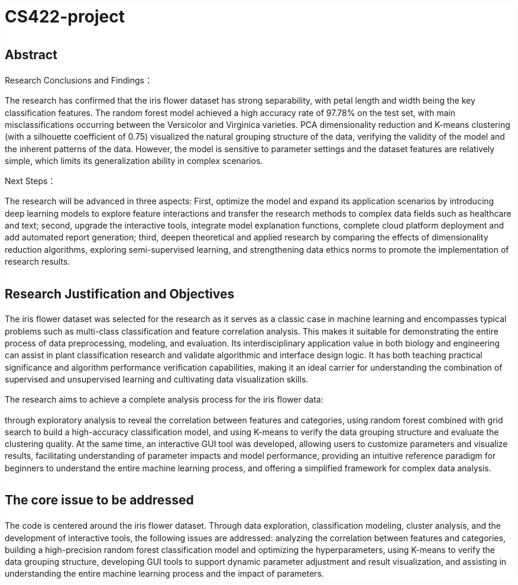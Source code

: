 # CS422-project
## Abstract

Research Conclusions and Findings：

The research has confirmed that the iris flower dataset has strong separability, with petal length and width being the key classification features. The random forest model achieved a high accuracy rate of 97.78% on the test set, with main misclassifications occurring between the Versicolor and Virginica varieties. PCA dimensionality reduction and K-means clustering (with a silhouette coefficient of 0.75) visualized the natural grouping structure of the data, verifying the validity of the model and the inherent patterns of the data. However, the model is sensitive to parameter settings and the dataset features are relatively simple, which limits its generalization ability in complex scenarios.

Next Steps：

The research will be advanced in three aspects: First, optimize the model and expand its application scenarios by introducing deep learning models to explore feature interactions and transfer the research methods to complex data fields such as healthcare and text; second, upgrade the interactive tools, integrate model explanation functions, complete cloud platform deployment and add automated report generation; third, deepen theoretical and applied research by comparing the effects of dimensionality reduction algorithms, exploring semi-supervised learning, and strengthening data ethics norms to promote the implementation of research results.
## Research Justification and Objectives
The iris flower dataset was selected for the research as it serves as a classic case in machine learning and encompasses typical problems such as multi-class classification and feature correlation analysis. This makes it suitable for demonstrating the entire process of data preprocessing, modeling, and evaluation. Its interdisciplinary application value in both biology and engineering can assist in plant classification research and validate algorithmic and interface design logic. It has both teaching practical significance and algorithm performance verification capabilities, making it an ideal carrier for understanding the combination of supervised and unsupervised learning and cultivating data visualization skills.

The research aims to achieve a complete analysis process for the iris flower data: 

through exploratory analysis to reveal the correlation between features and categories, using random forest combined with grid search to build a high-accuracy classification model, and using K-means to verify the data grouping structure and evaluate the clustering quality. At the same time, an interactive GUI tool was developed, allowing users to customize parameters and visualize results, facilitating understanding of parameter impacts and model performance, providing an intuitive reference paradigm for beginners to understand the entire machine learning process, and offering a simplified framework for complex data analysis.
## The core issue to be addressed
The code is centered around the iris flower dataset. Through data exploration, classification modeling, cluster analysis, and the development of interactive tools, the following issues are addressed: analyzing the correlation between features and categories, building a high-precision random forest classification model and optimizing the hyperparameters, using K-means to verify the data grouping structure, developing GUI tools to support dynamic parameter adjustment and result visualization, and assisting in understanding the entire machine learning process and the impact of parameters.
